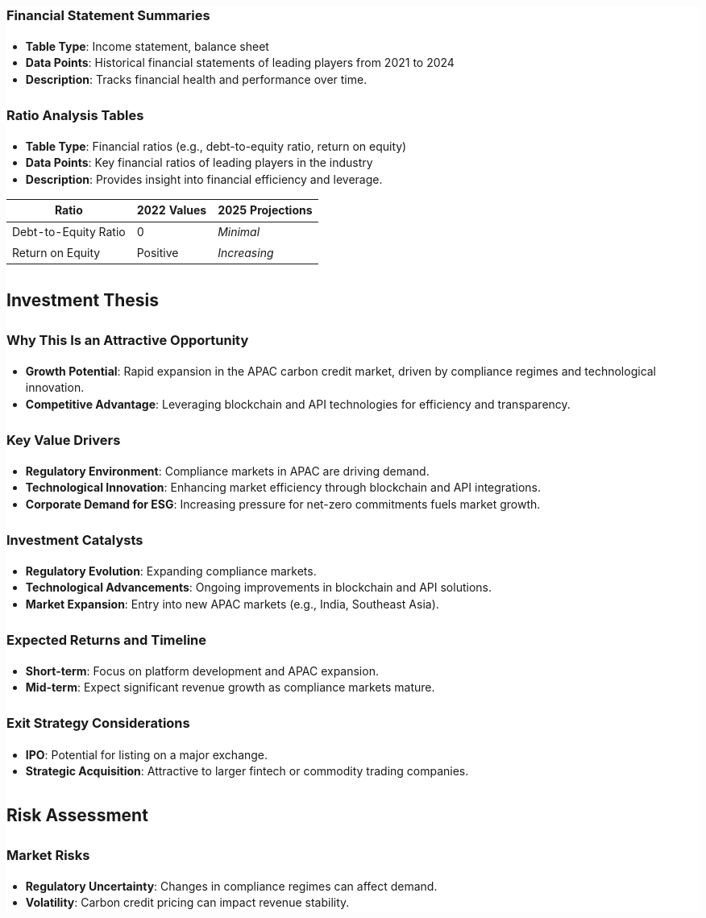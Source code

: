 ### Financial Statement Summaries
- **Table Type**: Income statement, balance sheet
- **Data Points**: Historical financial statements of leading players from 2021 to 2024
- **Description**: Tracks financial health and performance over time.

### Ratio Analysis Tables
- **Table Type**: Financial ratios (e.g., debt-to-equity ratio, return on equity)
- **Data Points**: Key financial ratios of leading players in the industry
- **Description**: Provides insight into financial efficiency and leverage.

| Ratio                | 2022 Values          | 2025 Projections     |
|-----------------------|----------------------|---------------------|
| Debt-to-Equity Ratio | 0                   | *Minimal*           |
| Return on Equity     | Positive            | *Increasing*        |

## Investment Thesis

### Why This Is an Attractive Opportunity
- **Growth Potential**: Rapid expansion in the APAC carbon credit market, driven by compliance regimes and technological innovation.
- **Competitive Advantage**: Leveraging blockchain and API technologies for efficiency and transparency.

### Key Value Drivers
- **Regulatory Environment**: Compliance markets in APAC are driving demand.
- **Technological Innovation**: Enhancing market efficiency through blockchain and API integrations.
- **Corporate Demand for ESG**: Increasing pressure for net-zero commitments fuels market growth.

### Investment Catalysts
- **Regulatory Evolution**: Expanding compliance markets.
- **Technological Advancements**: Ongoing improvements in blockchain and API solutions.
- **Market Expansion**: Entry into new APAC markets (e.g., India, Southeast Asia).

### Expected Returns and Timeline
- **Short-term**: Focus on platform development and APAC expansion.
- **Mid-term**: Expect significant revenue growth as compliance markets mature.

### Exit Strategy Considerations
- **IPO**: Potential for listing on a major exchange.
- **Strategic Acquisition**: Attractive to larger fintech or commodity trading companies.

## Risk Assessment

### Market Risks
- **Regulatory Uncertainty**: Changes in compliance regimes can affect demand.
- **Volatility**: Carbon credit pricing can impact revenue stability.
